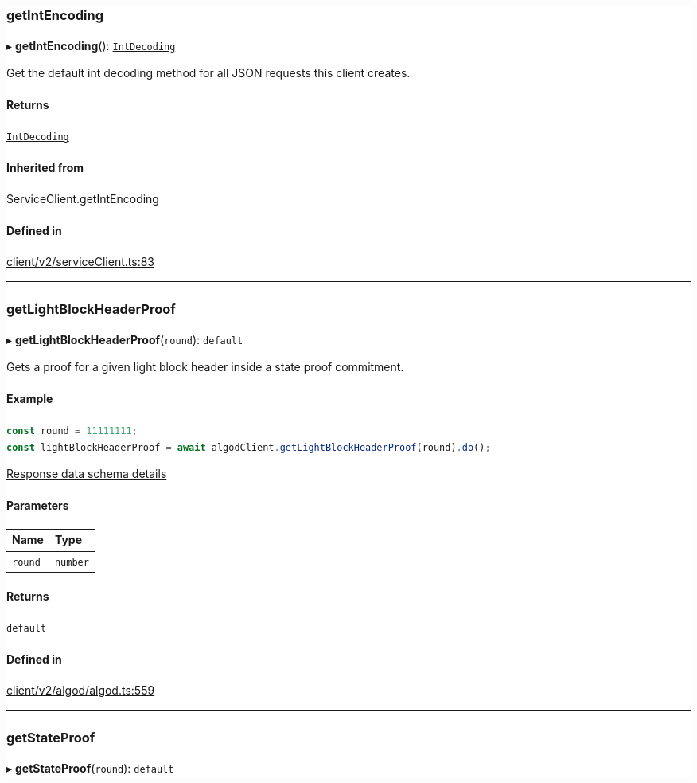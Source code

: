### getIntEncoding

▸ **getIntEncoding**(): [`IntDecoding`](../enums/IntDecoding.md)

Get the default int decoding method for all JSON requests this client creates.

#### Returns

[`IntDecoding`](../enums/IntDecoding.md)

#### Inherited from

ServiceClient.getIntEncoding

#### Defined in

[client/v2/serviceClient.ts:83](https://github.com/algorand/js-algorand-sdk/blob/13a5d73/src/client/v2/serviceClient.ts#L83)

___

### getLightBlockHeaderProof

▸ **getLightBlockHeaderProof**(`round`): `default`

Gets a proof for a given light block header inside a state proof commitment.

#### Example
```typescript
const round = 11111111;
const lightBlockHeaderProof = await algodClient.getLightBlockHeaderProof(round).do();
```

[Response data schema details](https://developer.algorand.org/docs/rest-apis/algod/v2#get-v2blocksroundlightheaderproof)

#### Parameters

| Name | Type |
| :------ | :------ |
| `round` | `number` |

#### Returns

`default`

#### Defined in

[client/v2/algod/algod.ts:559](https://github.com/algorand/js-algorand-sdk/blob/13a5d73/src/client/v2/algod/algod.ts#L559)

___

### getStateProof

▸ **getStateProof**(`round`): `default`
